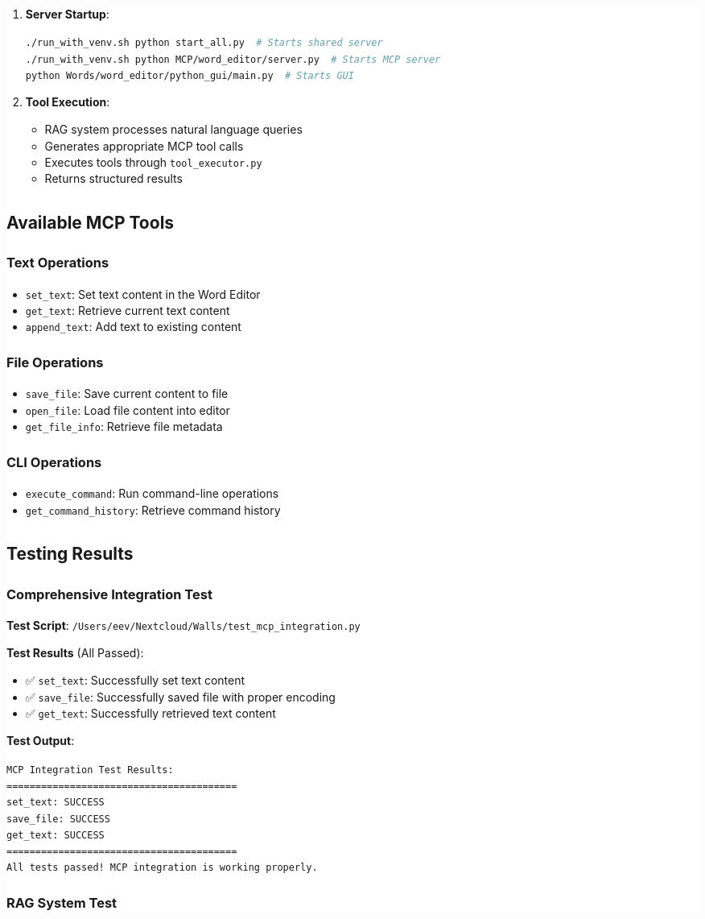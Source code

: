 1. **Server Startup**:
   ```bash
   ./run_with_venv.sh python start_all.py  # Starts shared server
   ./run_with_venv.sh python MCP/word_editor/server.py  # Starts MCP server
   python Words/word_editor/python_gui/main.py  # Starts GUI
   ```

2. **Tool Execution**:
   - RAG system processes natural language queries
   - Generates appropriate MCP tool calls
   - Executes tools through `tool_executor.py`
   - Returns structured results

## Available MCP Tools

### Text Operations
- `set_text`: Set text content in the Word Editor
- `get_text`: Retrieve current text content
- `append_text`: Add text to existing content

### File Operations
- `save_file`: Save current content to file
- `open_file`: Load file content into editor
- `get_file_info`: Retrieve file metadata

### CLI Operations
- `execute_command`: Run command-line operations
- `get_command_history`: Retrieve command history

## Testing Results

### Comprehensive Integration Test

**Test Script**: `/Users/eev/Nextcloud/Walls/test_mcp_integration.py`

**Test Results** (All Passed):
- ✅ `set_text`: Successfully set text content
- ✅ `save_file`: Successfully saved file with proper encoding
- ✅ `get_text`: Successfully retrieved text content

**Test Output**:
```
MCP Integration Test Results:
========================================
set_text: SUCCESS
save_file: SUCCESS  
get_text: SUCCESS
========================================
All tests passed! MCP integration is working properly.
```

### RAG System Test
